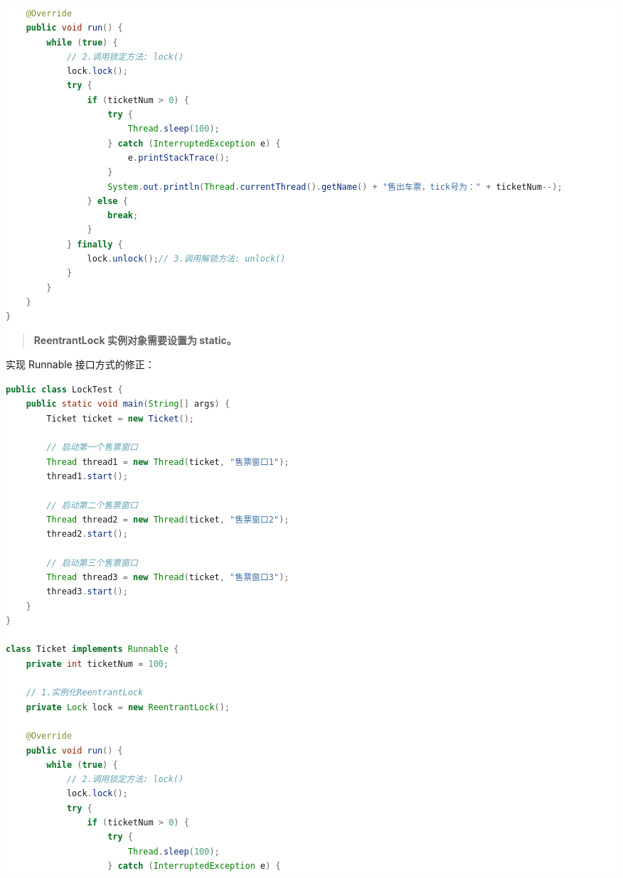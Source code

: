 ```java
    @Override
    public void run() {
        while (true) {
            // 2.调用锁定方法: lock()
            lock.lock();
            try {
                if (ticketNum > 0) {
                    try {
                        Thread.sleep(100);
                    } catch (InterruptedException e) {
                        e.printStackTrace();
                    }
                    System.out.println(Thread.currentThread().getName() + "售出车票，tick号为：" + ticketNum--);
                } else {
                    break;
                }
            } finally {
                lock.unlock();// 3.调用解锁方法: unlock()
            }
        }
    }
}
```

> **ReentrantLock 实例对象需要设置为 static。**

实现 Runnable 接口方式的修正：

```java
public class LockTest {
    public static void main(String[] args) {
        Ticket ticket = new Ticket();

        // 启动第一个售票窗口
        Thread thread1 = new Thread(ticket, "售票窗口1");
        thread1.start();

        // 启动第二个售票窗口
        Thread thread2 = new Thread(ticket, "售票窗口2");
        thread2.start();

        // 启动第三个售票窗口
        Thread thread3 = new Thread(ticket, "售票窗口3");
        thread3.start();
    }
}

class Ticket implements Runnable {
    private int ticketNum = 100;

    // 1.实例化ReentrantLock
    private Lock lock = new ReentrantLock();

    @Override
    public void run() {
        while (true) {
            // 2.调用锁定方法: lock()
            lock.lock();
            try {
                if (ticketNum > 0) {
                    try {
                        Thread.sleep(100);
                    } catch (InterruptedException e) {
```